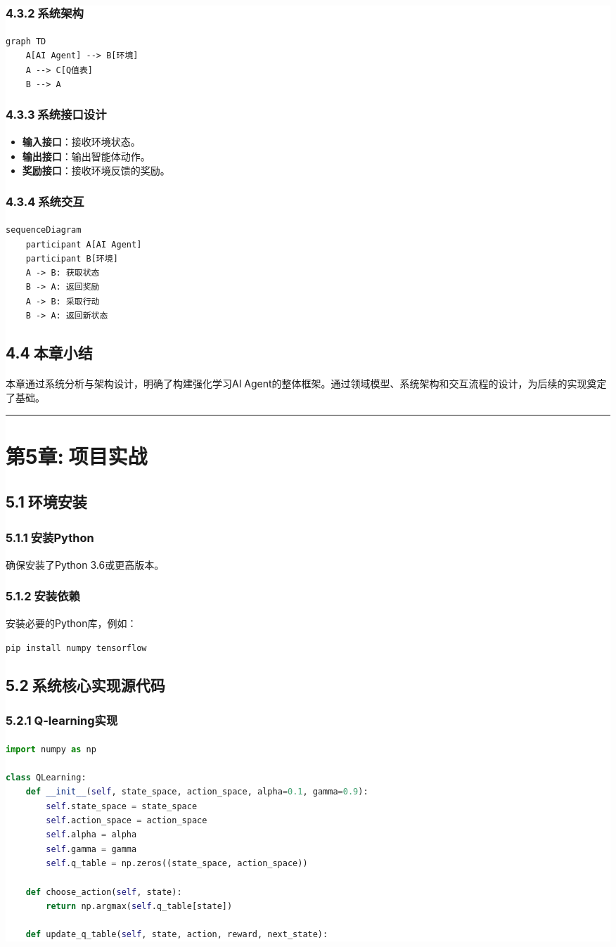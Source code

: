 ### 4.3.2 系统架构
```mermaid
graph TD
    A[AI Agent] --> B[环境]
    A --> C[Q值表]
    B --> A
```

### 4.3.3 系统接口设计
- **输入接口**：接收环境状态。
- **输出接口**：输出智能体动作。
- **奖励接口**：接收环境反馈的奖励。

### 4.3.4 系统交互
```mermaid
sequenceDiagram
    participant A[AI Agent]
    participant B[环境]
    A -> B: 获取状态
    B -> A: 返回奖励
    A -> B: 采取行动
    B -> A: 返回新状态
```

## 4.4 本章小结
本章通过系统分析与架构设计，明确了构建强化学习AI Agent的整体框架。通过领域模型、系统架构和交互流程的设计，为后续的实现奠定了基础。

---

# 第5章: 项目实战

## 5.1 环境安装

### 5.1.1 安装Python
确保安装了Python 3.6或更高版本。

### 5.1.2 安装依赖
安装必要的Python库，例如：
```bash
pip install numpy tensorflow
```

## 5.2 系统核心实现源代码

### 5.2.1 Q-learning实现
```python
import numpy as np

class QLearning:
    def __init__(self, state_space, action_space, alpha=0.1, gamma=0.9):
        self.state_space = state_space
        self.action_space = action_space
        self.alpha = alpha
        self.gamma = gamma
        self.q_table = np.zeros((state_space, action_space))
    
    def choose_action(self, state):
        return np.argmax(self.q_table[state])
    
    def update_q_table(self, state, action, reward, next_state):
```